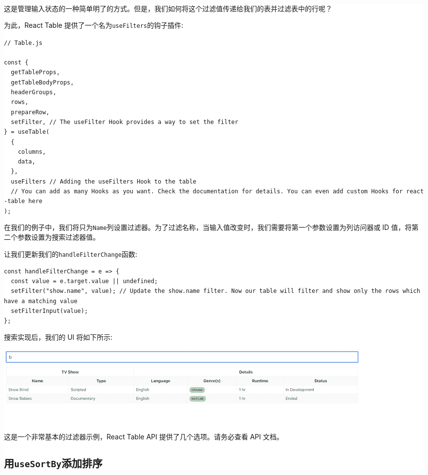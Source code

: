 这是管理输入状态的一种简单明了的方式。但是，我们如何将这个过滤值传递给我们的表并过滤表中的行呢？

为此，React Table 提供了一个名为`useFilters`的钩子插件:

```
// Table.js

const {
  getTableProps,
  getTableBodyProps,
  headerGroups,
  rows,
  prepareRow,
  setFilter, // The useFilter Hook provides a way to set the filter
} = useTable(
  {
    columns,
    data,
  },
  useFilters // Adding the useFilters Hook to the table
  // You can add as many Hooks as you want. Check the documentation for details. You can even add custom Hooks for react-table here
);

```

在我们的例子中，我们将只为`Name`列设置过滤器。为了过滤名称，当输入值改变时，我们需要将第一个参数设置为列访问器或 ID 值，将第二个参数设置为搜索过滤器值。

让我们更新我们的`handleFilterChange`函数:

```
const handleFilterChange = e => {
  const value = e.target.value || undefined;
  setFilter("show.name", value); // Update the show.name filter. Now our table will filter and show only the rows which have a matching value
  setFilterInput(value);
};

```

搜索实现后，我们的 UI 将如下所示:

![React Table UI Search Functionality](img/99f64c78abbe186d51961020a51e8438.png)

这是一个非常基本的过滤器示例，React Table API 提供了几个选项。请务必查看 API 文档。

## 用`useSortBy`添加排序
